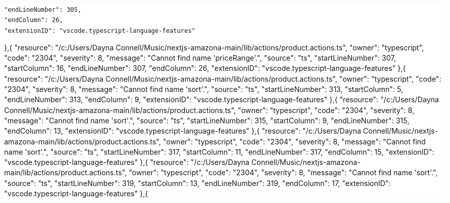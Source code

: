 	"endLineNumber": 305,
	"endColumn": 26,
	"extensionID": "vscode.typescript-language-features"
},{
	"resource": "/c:/Users/Dayna Connell/Music/nextjs-amazona-main/lib/actions/product.actions.ts",
	"owner": "typescript",
	"code": "2304",
	"severity": 8,
	"message": "Cannot find name 'priceRange'.",
	"source": "ts",
	"startLineNumber": 307,
	"startColumn": 16,
	"endLineNumber": 307,
	"endColumn": 26,
	"extensionID": "vscode.typescript-language-features"
},{
	"resource": "/c:/Users/Dayna Connell/Music/nextjs-amazona-main/lib/actions/product.actions.ts",
	"owner": "typescript",
	"code": "2304",
	"severity": 8,
	"message": "Cannot find name 'sort'.",
	"source": "ts",
	"startLineNumber": 313,
	"startColumn": 5,
	"endLineNumber": 313,
	"endColumn": 9,
	"extensionID": "vscode.typescript-language-features"
},{
	"resource": "/c:/Users/Dayna Connell/Music/nextjs-amazona-main/lib/actions/product.actions.ts",
	"owner": "typescript",
	"code": "2304",
	"severity": 8,
	"message": "Cannot find name 'sort'.",
	"source": "ts",
	"startLineNumber": 315,
	"startColumn": 9,
	"endLineNumber": 315,
	"endColumn": 13,
	"extensionID": "vscode.typescript-language-features"
},{
	"resource": "/c:/Users/Dayna Connell/Music/nextjs-amazona-main/lib/actions/product.actions.ts",
	"owner": "typescript",
	"code": "2304",
	"severity": 8,
	"message": "Cannot find name 'sort'.",
	"source": "ts",
	"startLineNumber": 317,
	"startColumn": 11,
	"endLineNumber": 317,
	"endColumn": 15,
	"extensionID": "vscode.typescript-language-features"
},{
	"resource": "/c:/Users/Dayna Connell/Music/nextjs-amazona-main/lib/actions/product.actions.ts",
	"owner": "typescript",
	"code": "2304",
	"severity": 8,
	"message": "Cannot find name 'sort'.",
	"source": "ts",
	"startLineNumber": 319,
	"startColumn": 13,
	"endLineNumber": 319,
	"endColumn": 17,
	"extensionID": "vscode.typescript-language-features"
},{